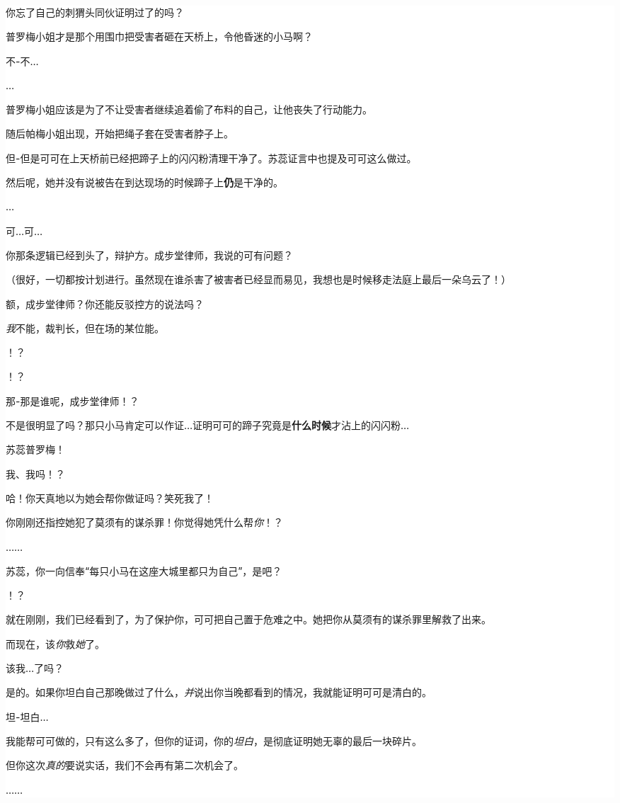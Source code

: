 你忘了自己的刺猬头同伙证明过了的吗？

普罗梅小姐才是那个用围巾把受害者砸在天桥上，令他昏迷的小马啊？

不-不…

…

普罗梅小姐应该是为了不让受害者继续追着偷了布料的自己，让他丧失了行动能力。

随后帕梅小姐出现，开始把绳子套在受害者脖子上。

但-但是可可在上天桥前已经把蹄子上的闪闪粉清理干净了。苏蕊证言中也提及可可这么做过。

然后呢，她并没有说被告在到达现场的时候蹄子上**仍**是干净的。

…

可…可…

你那条逻辑已经到头了，辩护方。成步堂律师，我说的可有问题？

（很好，一切都按计划进行。虽然现在谁杀害了被害者已经显而易见，我想也是时候移走法庭上最后一朵乌云了！）

额，成步堂律师？你还能反驳控方的说法吗？

*我*不能，裁判长，但在场的某位能。

！？

！？

那-那是谁呢，成步堂律师！？

不是很明显了吗？那只小马肯定可以作证…证明可可的蹄子究竟是**什么时候**才沾上的闪闪粉…

苏蕊普罗梅！

我、我吗！？

哈！你天真地以为她会帮你做证吗？笑死我了！

你刚刚还指控她犯了莫须有的谋杀罪！你觉得她凭什么帮*你*！？

……

苏蕊，你一向信奉“每只小马在这座大城里都只为自己”，是吧？

！？

就在刚刚，我们已经看到了，为了保护你，可可把自己置于危难之中。她把你从莫须有的谋杀罪里解救了出来。

而现在，该*你*救*她*了。

该我…了吗？

是的。如果你坦白自己那晚做过了什么，*并*说出你当晚都看到的情况，我就能证明可可是清白的。

坦-坦白…

我能帮可可做的，只有这么多了，但你的证词，你的*坦白*，是彻底证明她无辜的最后一块碎片。

但你这次*真的*要说实话，我们不会再有第二次机会了。

……
